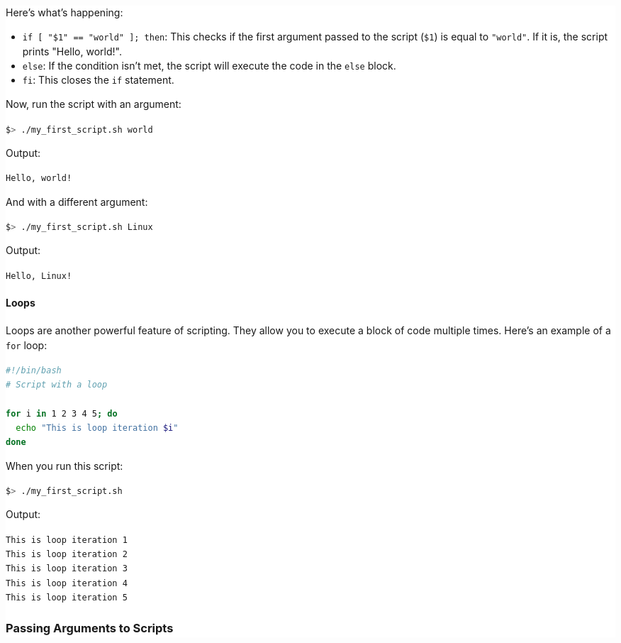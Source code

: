 Here’s what’s happening:

- `if [ "$1" == "world" ]; then`: This checks if the first argument passed to the script (`$1`) is equal to `"world"`. If it is, the script prints "Hello, world!".
- `else`: If the condition isn’t met, the script will execute the code in the `else` block.
- `fi`: This closes the `if` statement.

Now, run the script with an argument:

```bash
$> ./my_first_script.sh world
```

Output:
```bash
Hello, world!
```

And with a different argument:

```bash
$> ./my_first_script.sh Linux
```

Output:
```bash
Hello, Linux!
```

#### Loops

Loops are another powerful feature of scripting. They allow you to execute a block of code multiple times. Here’s an example of a `for` loop:

```bash
#!/bin/bash
# Script with a loop

for i in 1 2 3 4 5; do
  echo "This is loop iteration $i"
done
```

When you run this script:

```bash
$> ./my_first_script.sh
```

Output:
```bash
This is loop iteration 1
This is loop iteration 2
This is loop iteration 3
This is loop iteration 4
This is loop iteration 5
```

### Passing Arguments to Scripts

